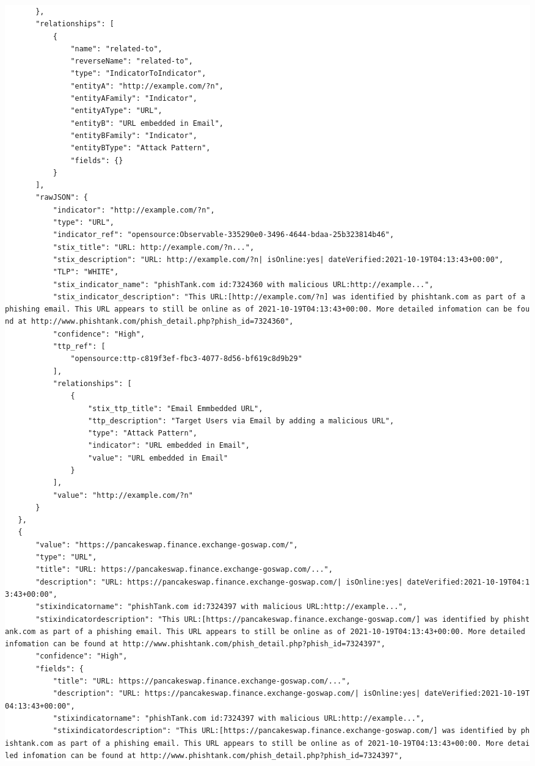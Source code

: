            },
           "relationships": [
               {
                   "name": "related-to",
                   "reverseName": "related-to",
                   "type": "IndicatorToIndicator",
                   "entityA": "http://example.com/?n",
                   "entityAFamily": "Indicator",
                   "entityAType": "URL",
                   "entityB": "URL embedded in Email",
                   "entityBFamily": "Indicator",
                   "entityBType": "Attack Pattern",
                   "fields": {}
               }
           ],
           "rawJSON": {
               "indicator": "http://example.com/?n",
               "type": "URL",
               "indicator_ref": "opensource:Observable-335290e0-3496-4644-bdaa-25b323814b46",
               "stix_title": "URL: http://example.com/?n...",
               "stix_description": "URL: http://example.com/?n| isOnline:yes| dateVerified:2021-10-19T04:13:43+00:00",
               "TLP": "WHITE",
               "stix_indicator_name": "phishTank.com id:7324360 with malicious URL:http://example...",
               "stix_indicator_description": "This URL:[http://example.com/?n] was identified by phishtank.com as part of a phishing email. This URL appears to still be online as of 2021-10-19T04:13:43+00:00. More detailed infomation can be found at http://www.phishtank.com/phish_detail.php?phish_id=7324360",
               "confidence": "High",
               "ttp_ref": [
                   "opensource:ttp-c819f3ef-fbc3-4077-8d56-bf619c8d9b29"
               ],
               "relationships": [
                   {
                       "stix_ttp_title": "Email Emmbedded URL",
                       "ttp_description": "Target Users via Email by adding a malicious URL",
                       "type": "Attack Pattern",
                       "indicator": "URL embedded in Email",
                       "value": "URL embedded in Email"
                   }
               ],
               "value": "http://example.com/?n"
           }
       },
       {
           "value": "https://pancakeswap.finance.exchange-goswap.com/",
           "type": "URL",
           "title": "URL: https://pancakeswap.finance.exchange-goswap.com/...",
           "description": "URL: https://pancakeswap.finance.exchange-goswap.com/| isOnline:yes| dateVerified:2021-10-19T04:13:43+00:00",
           "stixindicatorname": "phishTank.com id:7324397 with malicious URL:http://example...",
           "stixindicatordescription": "This URL:[https://pancakeswap.finance.exchange-goswap.com/] was identified by phishtank.com as part of a phishing email. This URL appears to still be online as of 2021-10-19T04:13:43+00:00. More detailed infomation can be found at http://www.phishtank.com/phish_detail.php?phish_id=7324397",
           "confidence": "High",
           "fields": {
               "title": "URL: https://pancakeswap.finance.exchange-goswap.com/...",
               "description": "URL: https://pancakeswap.finance.exchange-goswap.com/| isOnline:yes| dateVerified:2021-10-19T04:13:43+00:00",
               "stixindicatorname": "phishTank.com id:7324397 with malicious URL:http://example...",
               "stixindicatordescription": "This URL:[https://pancakeswap.finance.exchange-goswap.com/] was identified by phishtank.com as part of a phishing email. This URL appears to still be online as of 2021-10-19T04:13:43+00:00. More detailed infomation can be found at http://www.phishtank.com/phish_detail.php?phish_id=7324397",